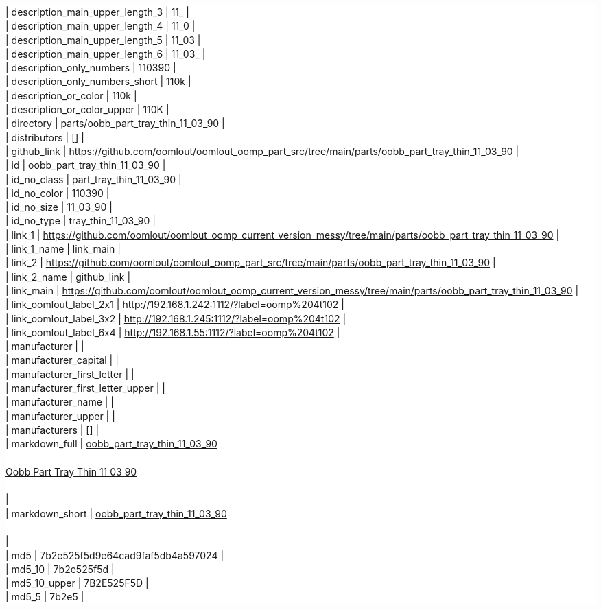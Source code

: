 | description_main_upper_length_3 | 11_ |  
| description_main_upper_length_4 | 11_0 |  
| description_main_upper_length_5 | 11_03 |  
| description_main_upper_length_6 | 11_03_ |  
| description_only_numbers | 110390 |  
| description_only_numbers_short | 110k |  
| description_or_color | 110k |  
| description_or_color_upper | 110K |  
| directory | parts/oobb_part_tray_thin_11_03_90 |  
| distributors | [] |  
| github_link | https://github.com/oomlout/oomlout_oomp_part_src/tree/main/parts/oobb_part_tray_thin_11_03_90 |  
| id | oobb_part_tray_thin_11_03_90 |  
| id_no_class | part_tray_thin_11_03_90 |  
| id_no_color | 110390 |  
| id_no_size | 11_03_90 |  
| id_no_type | tray_thin_11_03_90 |  
| link_1 | https://github.com/oomlout/oomlout_oomp_current_version_messy/tree/main/parts/oobb_part_tray_thin_11_03_90 |  
| link_1_name | link_main |  
| link_2 | https://github.com/oomlout/oomlout_oomp_part_src/tree/main/parts/oobb_part_tray_thin_11_03_90 |  
| link_2_name | github_link |  
| link_main | https://github.com/oomlout/oomlout_oomp_current_version_messy/tree/main/parts/oobb_part_tray_thin_11_03_90 |  
| link_oomlout_label_2x1 | http://192.168.1.242:1112/?label=oomp%204t102 |  
| link_oomlout_label_3x2 | http://192.168.1.245:1112/?label=oomp%204t102 |  
| link_oomlout_label_6x4 | http://192.168.1.55:1112/?label=oomp%204t102 |  
| manufacturer |  |  
| manufacturer_capital |  |  
| manufacturer_first_letter |  |  
| manufacturer_first_letter_upper |  |  
| manufacturer_name |  |  
| manufacturer_upper |  |  
| manufacturers | [] |  
| markdown_full | [oobb_part_tray_thin_11_03_90](https://github.com/oomlout/oomlout_oomp_current_version_messy/tree/main/parts/oobb_part_tray_thin_11_03_90)<br>[](https://github.com/oomlout/oomlout_oomp_current_version_messy/tree/main/parts/oobb_part_tray_thin_11_03_90)<br>[Oobb Part Tray Thin 11 03 90](https://github.com/oomlout/oomlout_oomp_current_version_messy/tree/main/parts/oobb_part_tray_thin_11_03_90)<br><br> |  
| markdown_short | [oobb_part_tray_thin_11_03_90](https://github.com/oomlout/oomlout_oomp_current_version_messy/tree/main/parts/oobb_part_tray_thin_11_03_90)<br><br> |  
| md5 | 7b2e525f5d9e64cad9faf5db4a597024 |  
| md5_10 | 7b2e525f5d |  
| md5_10_upper | 7B2E525F5D |  
| md5_5 | 7b2e5 |  